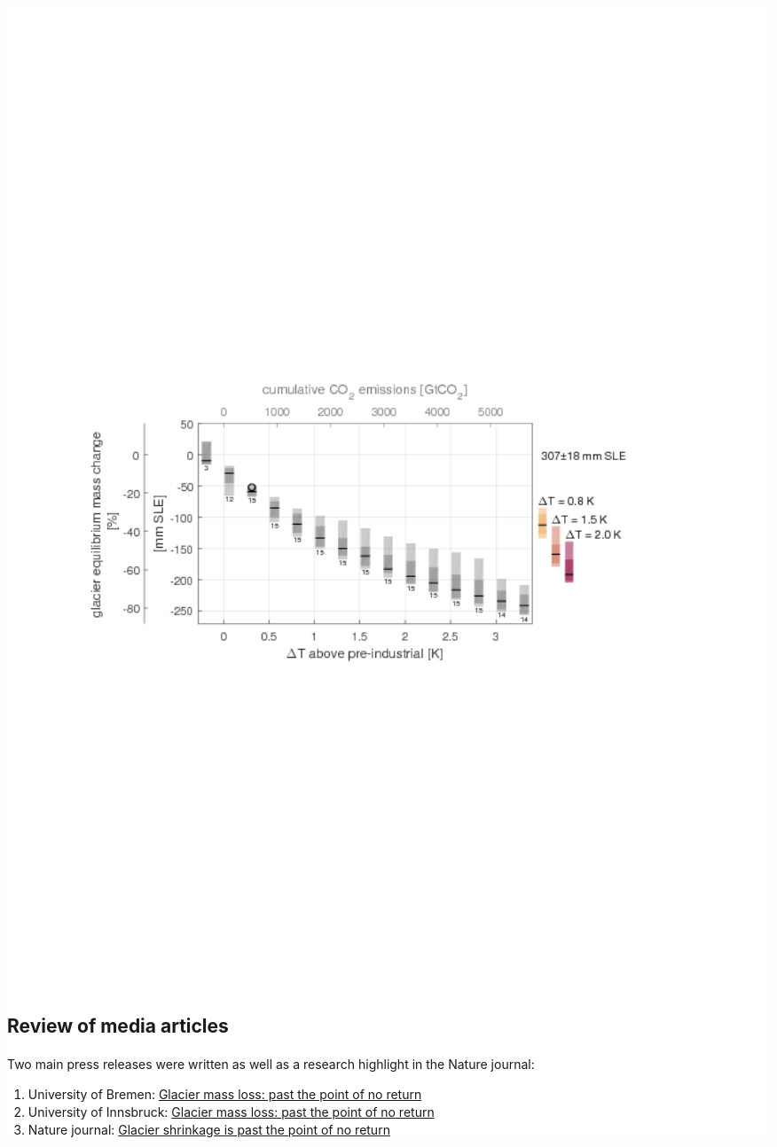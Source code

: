 <a href="/img/blog/marzeion_figure1.png"><img src="/img/blog/marzeion_figure1.png" alt="Image missing" width="100%" /></a>

## Review of media articles

Two main press releases were written as well as a research highlight in the Nature journal:
  1. University of Bremen: [Glacier mass loss: past the point of no return](https://www.uni-bremen.de/en/university/press-office/all-news/details/news///glacier-mass-loss-past-the-point-of-no-return-1.html)
  2. University of Innsbruck: [Glacier mass loss: past the point of no return](https://www.uibk.ac.at/newsroom/glacier-mass-loss-past-the-point-of-no-return.html.en)
  3. Nature journal: [Glacier shrinkage is past the point of no return](https://www.nature.com/articles/d41586-018-03356-5)
  